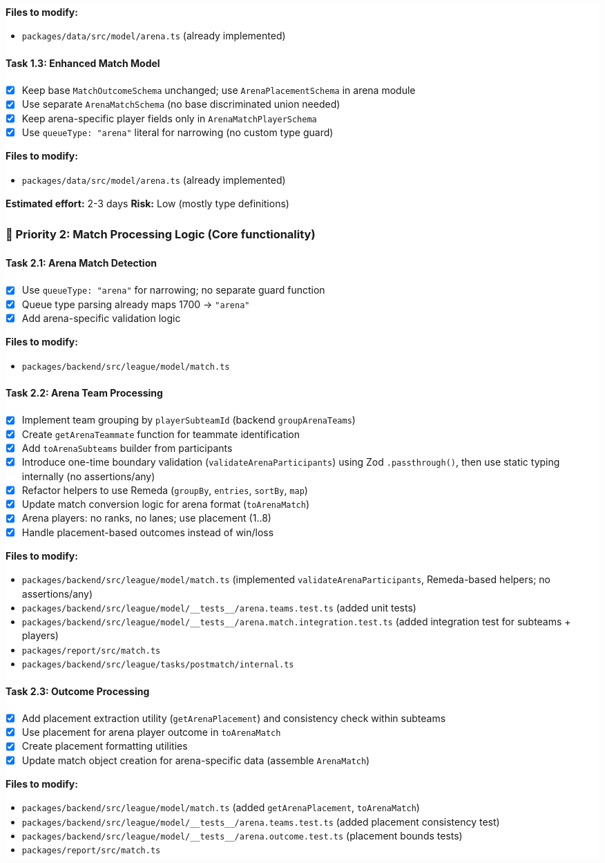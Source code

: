 **Files to modify:**
- `packages/data/src/model/arena.ts` (already implemented)

#### Task 1.3: Enhanced Match Model
- [x] Keep base `MatchOutcomeSchema` unchanged; use `ArenaPlacementSchema` in arena module
- [x] Use separate `ArenaMatchSchema` (no base discriminated union needed)
- [x] Keep arena-specific player fields only in `ArenaMatchPlayerSchema`
- [x] Use `queueType: "arena"` literal for narrowing (no custom type guard)

**Files to modify:**
- `packages/data/src/model/arena.ts` (already implemented)

**Estimated effort:** 2-3 days
**Risk:** Low (mostly type definitions)

### 🔧 Priority 2: Match Processing Logic (Core functionality)

#### Task 2.1: Arena Match Detection
- [x] Use `queueType: "arena"` for narrowing; no separate guard function
- [x] Queue type parsing already maps 1700 → `"arena"`
- [x] Add arena-specific validation logic

**Files to modify:**
- `packages/backend/src/league/model/match.ts`

#### Task 2.2: Arena Team Processing
- [x] Implement team grouping by `playerSubteamId` (backend `groupArenaTeams`)
- [x] Create `getArenaTeammate` function for teammate identification
- [x] Add `toArenaSubteams` builder from participants
- [x] Introduce one-time boundary validation (`validateArenaParticipants`) using Zod `.passthrough()`, then use static typing internally (no assertions/any)
- [x] Refactor helpers to use Remeda (`groupBy`, `entries`, `sortBy`, `map`)
- [x] Update match conversion logic for arena format (`toArenaMatch`)
- [x] Arena players: no ranks, no lanes; use placement (1..8)
- [x] Handle placement-based outcomes instead of win/loss

**Files to modify:**
- `packages/backend/src/league/model/match.ts` (implemented `validateArenaParticipants`, Remeda-based helpers; no assertions/any)
- `packages/backend/src/league/model/__tests__/arena.teams.test.ts` (added unit tests)
 - `packages/backend/src/league/model/__tests__/arena.match.integration.test.ts` (added integration test for subteams + players)
- `packages/report/src/match.ts`
- `packages/backend/src/league/tasks/postmatch/internal.ts`

#### Task 2.3: Outcome Processing
- [x] Add placement extraction utility (`getArenaPlacement`) and consistency check within subteams
- [x] Use placement for arena player outcome in `toArenaMatch`
- [x] Create placement formatting utilities
- [x] Update match object creation for arena-specific data (assemble `ArenaMatch`)

**Files to modify:**
- `packages/backend/src/league/model/match.ts` (added `getArenaPlacement`, `toArenaMatch`)
- `packages/backend/src/league/model/__tests__/arena.teams.test.ts` (added placement consistency test)
- `packages/backend/src/league/model/__tests__/arena.outcome.test.ts` (placement bounds tests)
- `packages/report/src/match.ts`
